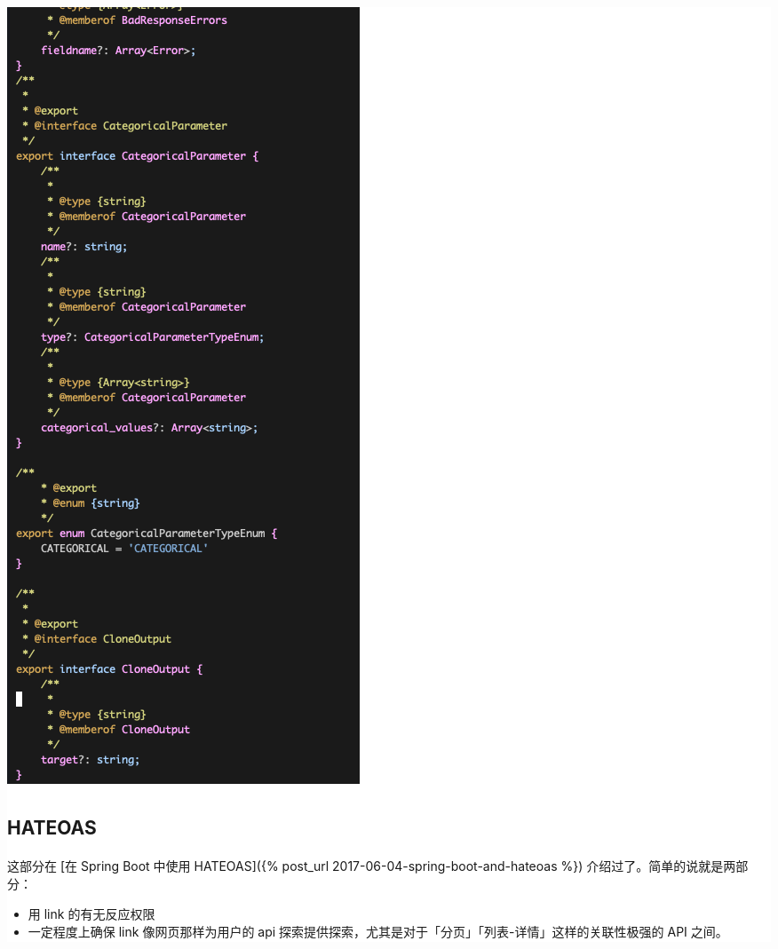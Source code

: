 ![typescript sdk 的截图](/img/in-post/rest-practice/2021-02-17-14-39-31.png)

## HATEOAS

这部分在 [在 Spring Boot 中使用 HATEOAS]({% post_url 2017-06-04-spring-boot-and-hateoas %}) 介绍过了。简单的说就是两部分：

- 用 link 的有无反应权限
- 一定程度上确保 link 像网页那样为用户的 api 探索提供探索，尤其是对于「分页」「列表-详情」这样的关联性极强的 API 之间。
